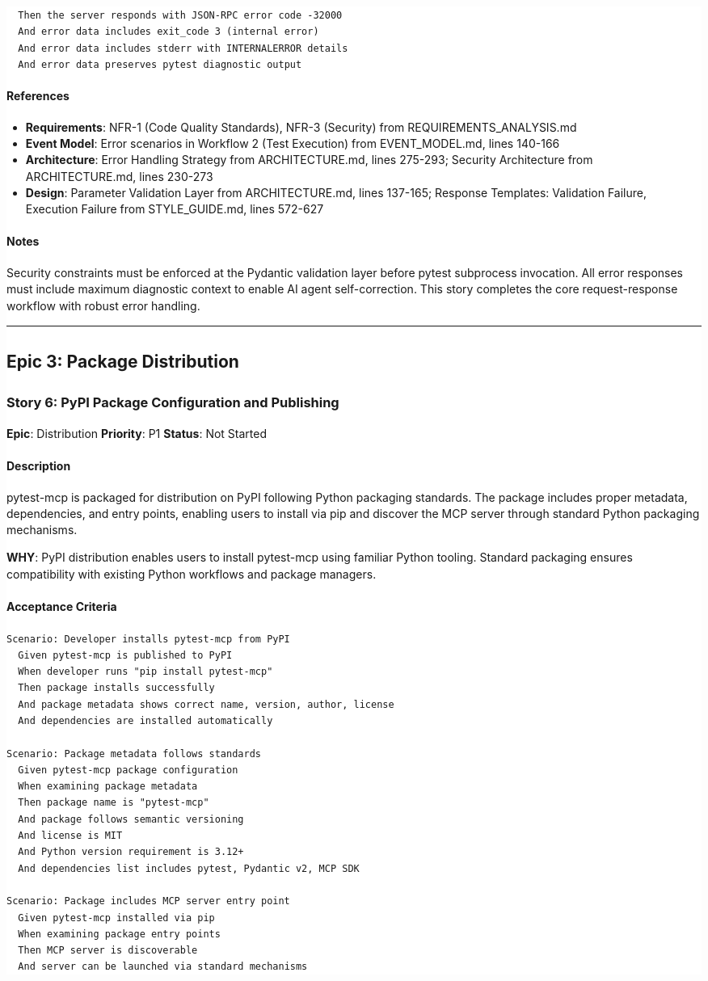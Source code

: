 ```gherkin
  Then the server responds with JSON-RPC error code -32000
  And error data includes exit_code 3 (internal error)
  And error data includes stderr with INTERNALERROR details
  And error data preserves pytest diagnostic output
```

#### References

- **Requirements**: NFR-1 (Code Quality Standards), NFR-3 (Security) from REQUIREMENTS_ANALYSIS.md
- **Event Model**: Error scenarios in Workflow 2 (Test Execution) from EVENT_MODEL.md, lines 140-166
- **Architecture**: Error Handling Strategy from ARCHITECTURE.md, lines 275-293; Security Architecture from ARCHITECTURE.md, lines 230-273
- **Design**: Parameter Validation Layer from ARCHITECTURE.md, lines 137-165; Response Templates: Validation Failure, Execution Failure from STYLE_GUIDE.md, lines 572-627

#### Notes

Security constraints must be enforced at the Pydantic validation layer before pytest subprocess invocation. All error responses must include maximum diagnostic context to enable AI agent self-correction. This story completes the core request-response workflow with robust error handling.

---

## Epic 3: Package Distribution

### Story 6: PyPI Package Configuration and Publishing

**Epic**: Distribution
**Priority**: P1
**Status**: Not Started

#### Description

pytest-mcp is packaged for distribution on PyPI following Python packaging standards. The package includes proper metadata, dependencies, and entry points, enabling users to install via pip and discover the MCP server through standard Python packaging mechanisms.

**WHY**: PyPI distribution enables users to install pytest-mcp using familiar Python tooling. Standard packaging ensures compatibility with existing Python workflows and package managers.

#### Acceptance Criteria

```gherkin
Scenario: Developer installs pytest-mcp from PyPI
  Given pytest-mcp is published to PyPI
  When developer runs "pip install pytest-mcp"
  Then package installs successfully
  And package metadata shows correct name, version, author, license
  And dependencies are installed automatically

Scenario: Package metadata follows standards
  Given pytest-mcp package configuration
  When examining package metadata
  Then package name is "pytest-mcp"
  And package follows semantic versioning
  And license is MIT
  And Python version requirement is 3.12+
  And dependencies list includes pytest, Pydantic v2, MCP SDK

Scenario: Package includes MCP server entry point
  Given pytest-mcp installed via pip
  When examining package entry points
  Then MCP server is discoverable
  And server can be launched via standard mechanisms
```